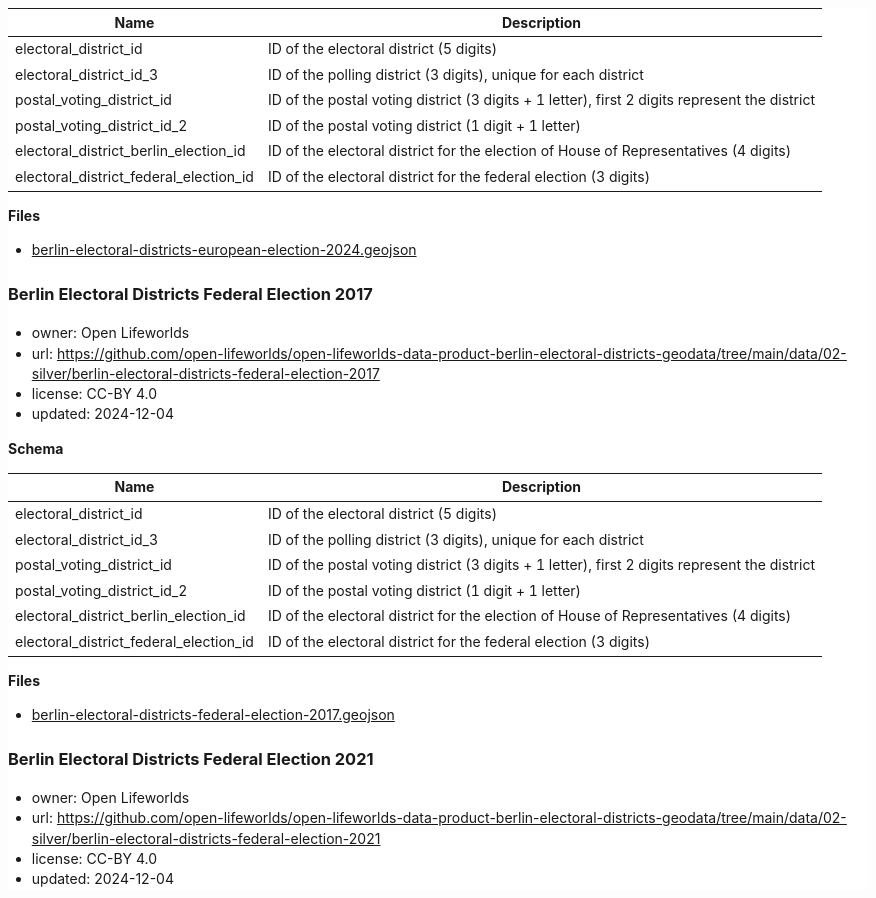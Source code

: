 | Name | Description |
| --- | --- |
| electoral_district_id | ID of the electoral district (5 digits) |
| electoral_district_id_3 | ID of the polling district (3 digits), unique for each district |
| postal_voting_district_id | ID of the postal voting district (3 digits + 1 letter), first 2 digits represent the district |
| postal_voting_district_id_2 | ID of the postal voting district (1 digit + 1 letter) |
| electoral_district_berlin_election_id | ID of the electoral district for the election of House of Representatives (4 digits) |
| electoral_district_federal_election_id | ID of the electoral district for the federal election (3 digits) |

**Files**

* [berlin-electoral-districts-european-election-2024.geojson](https://raw.githubusercontent.com/open-lifeworlds/open-lifeworlds-data-product-berlin-electoral-districts-geodata/main/data/02-silver/berlin-electoral-districts-european-election-2024/berlin-electoral-districts-european-election-2024.geojson)

### Berlin Electoral Districts Federal Election 2017

* owner: Open Lifeworlds
* url: https://github.com/open-lifeworlds/open-lifeworlds-data-product-berlin-electoral-districts-geodata/tree/main/data/02-silver/berlin-electoral-districts-federal-election-2017
* license: CC-BY 4.0
* updated: 2024-12-04

**Schema**

| Name | Description |
| --- | --- |
| electoral_district_id | ID of the electoral district (5 digits) |
| electoral_district_id_3 | ID of the polling district (3 digits), unique for each district |
| postal_voting_district_id | ID of the postal voting district (3 digits + 1 letter), first 2 digits represent the district |
| postal_voting_district_id_2 | ID of the postal voting district (1 digit + 1 letter) |
| electoral_district_berlin_election_id | ID of the electoral district for the election of House of Representatives (4 digits) |
| electoral_district_federal_election_id | ID of the electoral district for the federal election (3 digits) |

**Files**

* [berlin-electoral-districts-federal-election-2017.geojson](https://raw.githubusercontent.com/open-lifeworlds/open-lifeworlds-data-product-berlin-electoral-districts-geodata/main/data/02-silver/berlin-electoral-districts-federal-election-2017/berlin-electoral-districts-federal-election-2017.geojson)

### Berlin Electoral Districts Federal Election 2021

* owner: Open Lifeworlds
* url: https://github.com/open-lifeworlds/open-lifeworlds-data-product-berlin-electoral-districts-geodata/tree/main/data/02-silver/berlin-electoral-districts-federal-election-2021
* license: CC-BY 4.0
* updated: 2024-12-04
